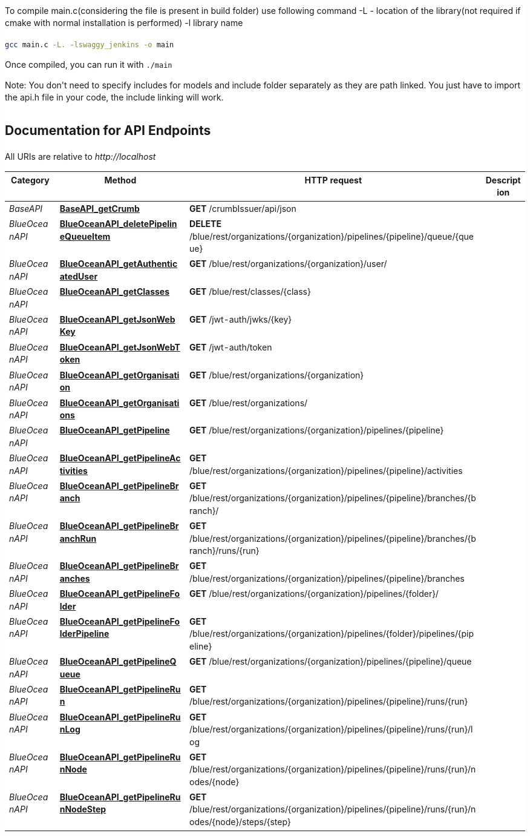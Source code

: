 
To compile main.c(considering the file is present in build folder) use following command
-L - location of the library(not required if cmake with normal installation is performed)
-l library name
```bash
gcc main.c -L. -lswaggy_jenkins -o main
```
Once compiled, you can run it with ``` ./main ```

Note: You don't need to specify includes for models and include folder separately as they are path linked. You just have to import the api.h file in your code, the include linking will work.

## Documentation for API Endpoints

All URIs are relative to *http://localhost*

Category | Method | HTTP request | Description
------------ | ------------- | ------------- | -------------
*BaseAPI* | [**BaseAPI_getCrumb**](docs/BaseAPI.md#BaseAPI_getCrumb) | **GET** /crumbIssuer/api/json | 
*BlueOceanAPI* | [**BlueOceanAPI_deletePipelineQueueItem**](docs/BlueOceanAPI.md#BlueOceanAPI_deletePipelineQueueItem) | **DELETE** /blue/rest/organizations/{organization}/pipelines/{pipeline}/queue/{queue} | 
*BlueOceanAPI* | [**BlueOceanAPI_getAuthenticatedUser**](docs/BlueOceanAPI.md#BlueOceanAPI_getAuthenticatedUser) | **GET** /blue/rest/organizations/{organization}/user/ | 
*BlueOceanAPI* | [**BlueOceanAPI_getClasses**](docs/BlueOceanAPI.md#BlueOceanAPI_getClasses) | **GET** /blue/rest/classes/{class} | 
*BlueOceanAPI* | [**BlueOceanAPI_getJsonWebKey**](docs/BlueOceanAPI.md#BlueOceanAPI_getJsonWebKey) | **GET** /jwt-auth/jwks/{key} | 
*BlueOceanAPI* | [**BlueOceanAPI_getJsonWebToken**](docs/BlueOceanAPI.md#BlueOceanAPI_getJsonWebToken) | **GET** /jwt-auth/token | 
*BlueOceanAPI* | [**BlueOceanAPI_getOrganisation**](docs/BlueOceanAPI.md#BlueOceanAPI_getOrganisation) | **GET** /blue/rest/organizations/{organization} | 
*BlueOceanAPI* | [**BlueOceanAPI_getOrganisations**](docs/BlueOceanAPI.md#BlueOceanAPI_getOrganisations) | **GET** /blue/rest/organizations/ | 
*BlueOceanAPI* | [**BlueOceanAPI_getPipeline**](docs/BlueOceanAPI.md#BlueOceanAPI_getPipeline) | **GET** /blue/rest/organizations/{organization}/pipelines/{pipeline} | 
*BlueOceanAPI* | [**BlueOceanAPI_getPipelineActivities**](docs/BlueOceanAPI.md#BlueOceanAPI_getPipelineActivities) | **GET** /blue/rest/organizations/{organization}/pipelines/{pipeline}/activities | 
*BlueOceanAPI* | [**BlueOceanAPI_getPipelineBranch**](docs/BlueOceanAPI.md#BlueOceanAPI_getPipelineBranch) | **GET** /blue/rest/organizations/{organization}/pipelines/{pipeline}/branches/{branch}/ | 
*BlueOceanAPI* | [**BlueOceanAPI_getPipelineBranchRun**](docs/BlueOceanAPI.md#BlueOceanAPI_getPipelineBranchRun) | **GET** /blue/rest/organizations/{organization}/pipelines/{pipeline}/branches/{branch}/runs/{run} | 
*BlueOceanAPI* | [**BlueOceanAPI_getPipelineBranches**](docs/BlueOceanAPI.md#BlueOceanAPI_getPipelineBranches) | **GET** /blue/rest/organizations/{organization}/pipelines/{pipeline}/branches | 
*BlueOceanAPI* | [**BlueOceanAPI_getPipelineFolder**](docs/BlueOceanAPI.md#BlueOceanAPI_getPipelineFolder) | **GET** /blue/rest/organizations/{organization}/pipelines/{folder}/ | 
*BlueOceanAPI* | [**BlueOceanAPI_getPipelineFolderPipeline**](docs/BlueOceanAPI.md#BlueOceanAPI_getPipelineFolderPipeline) | **GET** /blue/rest/organizations/{organization}/pipelines/{folder}/pipelines/{pipeline} | 
*BlueOceanAPI* | [**BlueOceanAPI_getPipelineQueue**](docs/BlueOceanAPI.md#BlueOceanAPI_getPipelineQueue) | **GET** /blue/rest/organizations/{organization}/pipelines/{pipeline}/queue | 
*BlueOceanAPI* | [**BlueOceanAPI_getPipelineRun**](docs/BlueOceanAPI.md#BlueOceanAPI_getPipelineRun) | **GET** /blue/rest/organizations/{organization}/pipelines/{pipeline}/runs/{run} | 
*BlueOceanAPI* | [**BlueOceanAPI_getPipelineRunLog**](docs/BlueOceanAPI.md#BlueOceanAPI_getPipelineRunLog) | **GET** /blue/rest/organizations/{organization}/pipelines/{pipeline}/runs/{run}/log | 
*BlueOceanAPI* | [**BlueOceanAPI_getPipelineRunNode**](docs/BlueOceanAPI.md#BlueOceanAPI_getPipelineRunNode) | **GET** /blue/rest/organizations/{organization}/pipelines/{pipeline}/runs/{run}/nodes/{node} | 
*BlueOceanAPI* | [**BlueOceanAPI_getPipelineRunNodeStep**](docs/BlueOceanAPI.md#BlueOceanAPI_getPipelineRunNodeStep) | **GET** /blue/rest/organizations/{organization}/pipelines/{pipeline}/runs/{run}/nodes/{node}/steps/{step} | 
